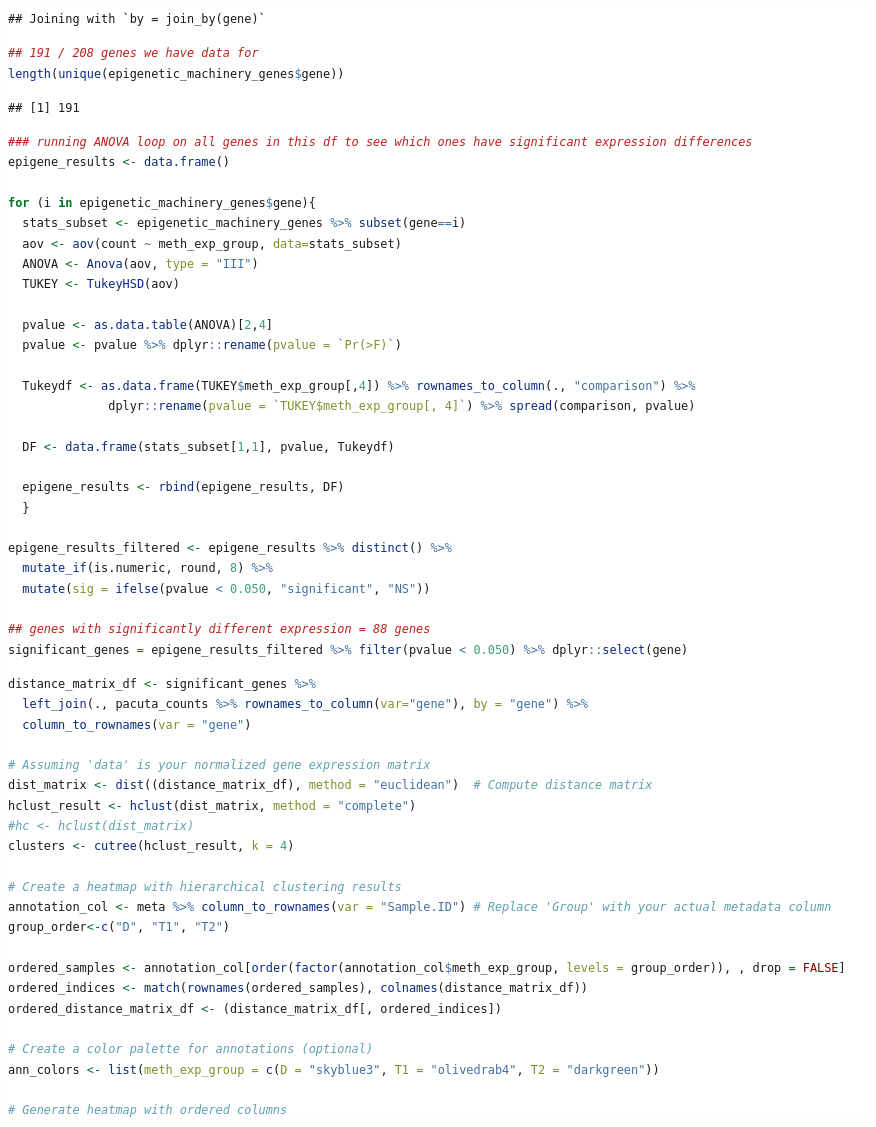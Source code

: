     ## Joining with `by = join_by(gene)`

``` r
## 191 / 208 genes we have data for 
length(unique(epigenetic_machinery_genes$gene))
```

    ## [1] 191

``` r
### running ANOVA loop on all genes in this df to see which ones have significant expression differences
epigene_results <- data.frame()

for (i in epigenetic_machinery_genes$gene){
  stats_subset <- epigenetic_machinery_genes %>% subset(gene==i)
  aov <- aov(count ~ meth_exp_group, data=stats_subset) 
  ANOVA <- Anova(aov, type = "III")
  TUKEY <- TukeyHSD(aov)
  
  pvalue <- as.data.table(ANOVA)[2,4]
  pvalue <- pvalue %>% dplyr::rename(pvalue = `Pr(>F)`)
  
  Tukeydf <- as.data.frame(TUKEY$meth_exp_group[,4]) %>% rownames_to_column(., "comparison") %>%
              dplyr::rename(pvalue = `TUKEY$meth_exp_group[, 4]`) %>% spread(comparison, pvalue)
  
  DF <- data.frame(stats_subset[1,1], pvalue, Tukeydf)  
  
  epigene_results <- rbind(epigene_results, DF)
  }

epigene_results_filtered <- epigene_results %>% distinct() %>%
  mutate_if(is.numeric, round, 8) %>% 
  mutate(sig = ifelse(pvalue < 0.050, "significant", "NS"))

## genes with significantly different expression = 88 genes 
significant_genes = epigene_results_filtered %>% filter(pvalue < 0.050) %>% dplyr::select(gene)
```

``` r
distance_matrix_df <- significant_genes %>% 
  left_join(., pacuta_counts %>% rownames_to_column(var="gene"), by = "gene") %>% 
  column_to_rownames(var = "gene")

# Assuming 'data' is your normalized gene expression matrix
dist_matrix <- dist((distance_matrix_df), method = "euclidean")  # Compute distance matrix
hclust_result <- hclust(dist_matrix, method = "complete")
#hc <- hclust(dist_matrix)
clusters <- cutree(hclust_result, k = 4)

# Create a heatmap with hierarchical clustering results
annotation_col <- meta %>% column_to_rownames(var = "Sample.ID") # Replace 'Group' with your actual metadata column
group_order<-c("D", "T1", "T2")

ordered_samples <- annotation_col[order(factor(annotation_col$meth_exp_group, levels = group_order)), , drop = FALSE]
ordered_indices <- match(rownames(ordered_samples), colnames(distance_matrix_df))
ordered_distance_matrix_df <- (distance_matrix_df[, ordered_indices])

# Create a color palette for annotations (optional)
ann_colors <- list(meth_exp_group = c(D = "skyblue3", T1 = "olivedrab4", T2 = "darkgreen")) 

# Generate heatmap with ordered columns
```